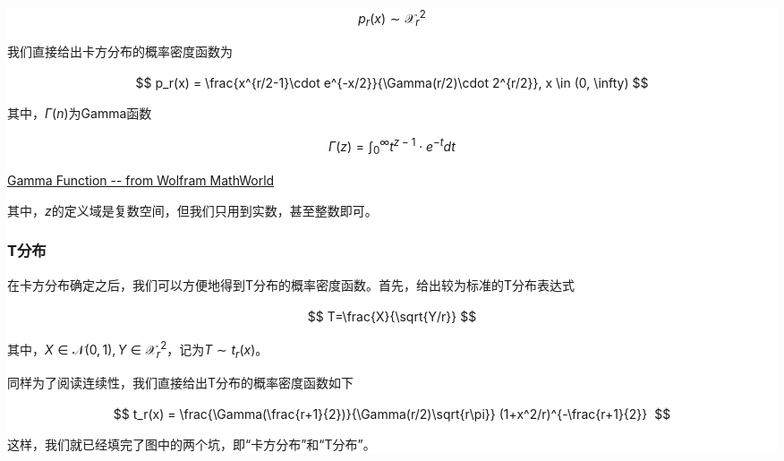 $$
p_r(x) \sim \mathcal{X}_r^2
$$

我们直接给出卡方分布的概率密度函数为

$$
p_r(x) = \frac{x^{r/2-1}\cdot e^{-x/2}}{\Gamma(r/2)\cdot 2^{r/2}}, x \in (0, \infty)
$$

其中，$\Gamma(n)$为Gamma函数

$$
\Gamma(z) = \int_0^\infty t^{z-1} \cdot e^{-t} dt
$$

[Gamma Function -- from Wolfram MathWorld](https://mathworld.wolfram.com/GammaFunction.html "Gamma Function -- from Wolfram MathWorld")

其中，$z$的定义域是复数空间，但我们只用到实数，甚至整数即可。

### T分布

在卡方分布确定之后，我们可以方便地得到T分布的概率密度函数。首先，给出较为标准的T分布表达式

$$
T=\frac{X}{\sqrt{Y/r}}
$$

其中，$X \in \mathcal{N}(0, 1), Y \in \mathcal{X}_r^2$，记为$T \sim t_r(x)$。

同样为了阅读连续性，我们直接给出T分布的概率密度函数如下

$$
t_r(x) = \frac{\Gamma(\frac{r+1}{2})}{\Gamma(r/2)\sqrt{r\pi}} (1+x^2/r)^{-\frac{r+1}{2}} 
$$

这样，我们就已经填完了图中的两个坑，即“卡方分布”和“T分布”。

